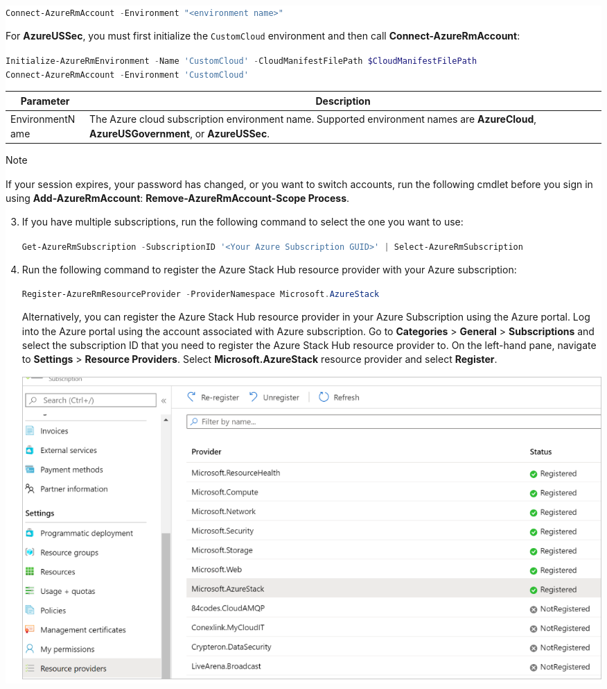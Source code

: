    ```powershell
   Connect-AzureRmAccount -Environment "<environment name>"
   ```

   For **AzureUSSec**, you must first initialize the `CustomCloud` environment and then call **Connect-AzureRmAccount**:

   ```powershell
   Initialize-AzureRmEnvironment -Name 'CustomCloud' -CloudManifestFilePath $CloudManifestFilePath
   Connect-AzureRmAccount -Environment 'CustomCloud'
   ```

   | Parameter | Description |  
   |-----|-----|
   | EnvironmentName | The Azure cloud subscription environment name. Supported environment names are **AzureCloud**, **AzureUSGovernment**, or **AzureUSSec**.   |

   > [!NOTE]
   > If your session expires, your password has changed, or you want to switch accounts, run the following cmdlet before you sign in using **Add-AzureRmAccount**: **Remove-AzureRmAccount-Scope Process**.

3. If you have multiple subscriptions, run the following command to select the one you want to use:

   ```powershell
   Get-AzureRmSubscription -SubscriptionID '<Your Azure Subscription GUID>' | Select-AzureRmSubscription
   ```

4. Run the following command to register the Azure Stack Hub resource provider with your Azure subscription:

   ```powershell  
   Register-AzureRmResourceProvider -ProviderNamespace Microsoft.AzureStack
   ```

   Alternatively, you can register the Azure Stack Hub resource provider in your Azure Subscription using the Azure portal. Log into the Azure portal using the account associated with Azure subscription. Go to **Categories** > **General** > **Subscriptions** and select the subscription ID that you need to register the Azure Stack Hub resource provider to. On the left-hand pane, navigate to **Settings** > **Resource Providers**. Select **Microsoft.AzureStack** resource provider and select **Register**.

   ![Register Azure Stack Hub Resource Provider](./media/registration-tzl/register-azure-resource-provider-portal.png)
